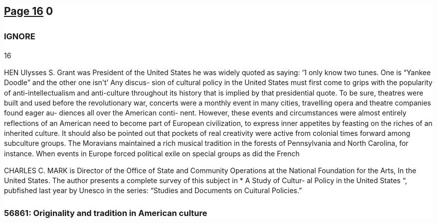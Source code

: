## [Page 16](https://demo.humlab.umu.se/courier/056857engo.pdf#page=16) 0

### IGNORE

16 
  
HEN Ulysses S. Grant was 
President of the United States he was 
widely quoted as saying: ‘1 only know 
two tunes. One is “Yankee Doodle” 
and the other one isn't’ Any discus- 
sion of cultural policy in the United 
States must first come to grips with 
the popularity of anti-intellectualism 
and anti-culture throughout its history 
that is implied by that presidential 
quote. 
To be sure, theatres were built and 
used before the revolutionary war, 
concerts were a monthly event in 
many cities, travelling opera and 
theatre companies found eager au- 
diences all over the American conti- 
nent. However, these events and 
circumstances were almost entirely 
reflections of an American need to 
become part of European civilization, 
to express inner appetites by feasting 
on the riches of an inherited culture. 
It should also be pointed out that 
pockets of real creativity were active 
from colonial times forward among 
subculture groups. The Moravians 
maintained a rich musical tradition in 
the forests of Pennsylvania and North 
Carolina, for instance. When events 
in Europe forced political exile on 
special groups as did the French 
 
CHARLES C. MARK is Director of the Office 
of State and Community Operations at the 
National Foundation for the Arts, In the United 
States. The author presents a complete 
survey of this subject in * A Study of Cultur- 
al Policy in the United States “, pubfished 
last year by Unesco in the series: “Studies 
and Documents on Cuitural Policies.” 


### 56861: Originality and tradition in American culture
